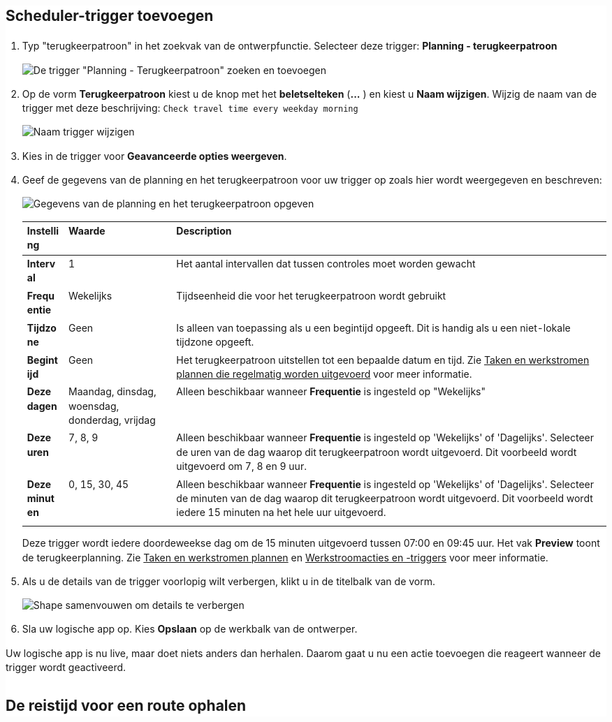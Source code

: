 ## <a name="add-scheduler-trigger"></a>Scheduler-trigger toevoegen

1. Typ "terugkeerpatroon" in het zoekvak van de ontwerpfunctie. Selecteer deze trigger: **Planning - terugkeerpatroon**

   ![De trigger "Planning - Terugkeerpatroon" zoeken en toevoegen](./media/tutorial-build-scheduled-recurring-logic-app-workflow/add-schedule-recurrence-trigger.png)

2. Op de vorm **Terugkeerpatroon** kiest u de knop met het **beletselteken** (**...** ) en kiest u **Naam wijzigen**. Wijzig de naam van de trigger met deze beschrijving: ```Check travel time every weekday morning```

   ![Naam trigger wijzigen](./media/tutorial-build-scheduled-recurring-logic-app-workflow/rename-recurrence-schedule-trigger.png)

3. Kies in de trigger voor **Geavanceerde opties weergeven**.

4. Geef de gegevens van de planning en het terugkeerpatroon voor uw trigger op zoals hier wordt weergegeven en beschreven:

   ![Gegevens van de planning en het terugkeerpatroon opgeven](./media/tutorial-build-scheduled-recurring-logic-app-workflow/schedule-recurrence-trigger-settings.png)

   | Instelling | Waarde | Description | 
   | ------- | ----- | ----------- | 
   | **Interval** | 1 | Het aantal intervallen dat tussen controles moet worden gewacht | 
   | **Frequentie** | Wekelijks | Tijdseenheid die voor het terugkeerpatroon wordt gebruikt | 
   | **Tijdzone** | Geen | Is alleen van toepassing als u een begintijd opgeeft. Dit is handig als u een niet-lokale tijdzone opgeeft. | 
   | **Begintijd** | Geen | Het terugkeerpatroon uitstellen tot een bepaalde datum en tijd. Zie [Taken en werkstromen plannen die regelmatig worden uitgevoerd](../connectors/connectors-native-recurrence.md) voor meer informatie. | 
   | **Deze dagen** | Maandag, dinsdag, woensdag, donderdag, vrijdag | Alleen beschikbaar wanneer **Frequentie** is ingesteld op "Wekelijks" | 
   | **Deze uren** | 7, 8, 9 | Alleen beschikbaar wanneer **Frequentie** is ingesteld op 'Wekelijks' of 'Dagelijks'. Selecteer de uren van de dag waarop dit terugkeerpatroon wordt uitgevoerd. Dit voorbeeld wordt uitgevoerd om 7, 8 en 9 uur. | 
   | **Deze minuten** | 0, 15, 30, 45 | Alleen beschikbaar wanneer **Frequentie** is ingesteld op 'Wekelijks' of 'Dagelijks'. Selecteer de minuten van de dag waarop dit terugkeerpatroon wordt uitgevoerd. Dit voorbeeld wordt iedere 15 minuten na het hele uur uitgevoerd. | 
   ||||

   Deze trigger wordt iedere doordeweekse dag om de 15 minuten uitgevoerd tussen 07:00 en 09:45 uur. 
   Het vak **Preview** toont de terugkeerplanning. 
   Zie [Taken en werkstromen plannen](../connectors/connectors-native-recurrence.md) en [Werkstroomacties en -triggers](../logic-apps/logic-apps-workflow-actions-triggers.md#recurrence-trigger) voor meer informatie.

5. Als u de details van de trigger voorlopig wilt verbergen, klikt u in de titelbalk van de vorm.

   ![Shape samenvouwen om details te verbergen](./media/tutorial-build-scheduled-recurring-logic-app-workflow/collapse-trigger-shape.png)

6. Sla uw logische app op. Kies **Opslaan** op de werkbalk van de ontwerper. 

Uw logische app is nu live, maar doet niets anders dan herhalen. Daarom gaat u nu een actie toevoegen die reageert wanneer de trigger wordt geactiveerd.

## <a name="get-the-travel-time-for-a-route"></a>De reistijd voor een route ophalen
